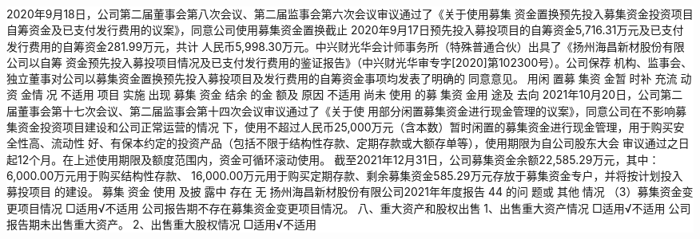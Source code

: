 2020年9月18日，公司第二届董事会第八次会议、第二届监事会第六次会议审议通过了《关于使用募集
资金置换预先投入募集资金投资项目自筹资金及已支付发行费用的议案》，同意公司使用募集资金置换截止
2020年9月17日预先投入募投项目的自筹资金5,716.31万元及已支付发行费用的自筹资金281.99万元，共计
人民币5,998.30万元。中兴财光华会计师事务所（特殊普通合伙）出具了《扬州海昌新材股份有限公司以自筹
资金预先投入募投项目情况及已支付发行费用的鉴证报告》（中兴财光华审专字[2020]第102300号）。公司保荐
机构、监事会、独立董事对公司以募集资金置换预先投入募投项目及发行费用的自筹资金事项均发表了明确的
同意意见。
用闲
置募
集资
金暂
时补
充流
动资
金情
况
不适用
项目
实施
出现
募集
资金
结余
的金
额及
原因
不适用
尚未
使用
的募
集资
金用
途及
去向
2021年10月20日，公司第二届董事会第十七次会议、第二届监事会第十四次会议审议通过了《关于使
用部分闲置募集资金进行现金管理的议案》，同意公司在不影响募集资金投资项目建设和公司正常运营的情况
下，使用不超过人民币25,000万元（含本数）暂时闲置的募集资金进行现金管理，用于购买安全性高、流动性
好、有保本约定的投资产品（包括不限于结构性存款、定期存款或大额存单等），使用期限为自公司股东大会
审议通过之日起12个月。在上述使用期限及额度范围内，资金可循环滚动使用。
截至2021年12月31日，公司募集资金余额22,585.29万元，其中：6,000.00万元用于购买结构性存款、
16,000.00万元用于购买定期存款、剩余募集资金585.29万元存放于募集资金专户，并将按计划投入募投项目
的建设。
募集
资金
使用
及披
露中
存在
无
扬州海昌新材股份有限公司2021年年度报告
44
的问
题或
其他
情况
（3）募集资金变更项目情况
□适用√不适用
公司报告期不存在募集资金变更项目情况。
八、重大资产和股权出售
1、出售重大资产情况
□适用√不适用
公司报告期未出售重大资产。
2、出售重大股权情况
□适用√不适用